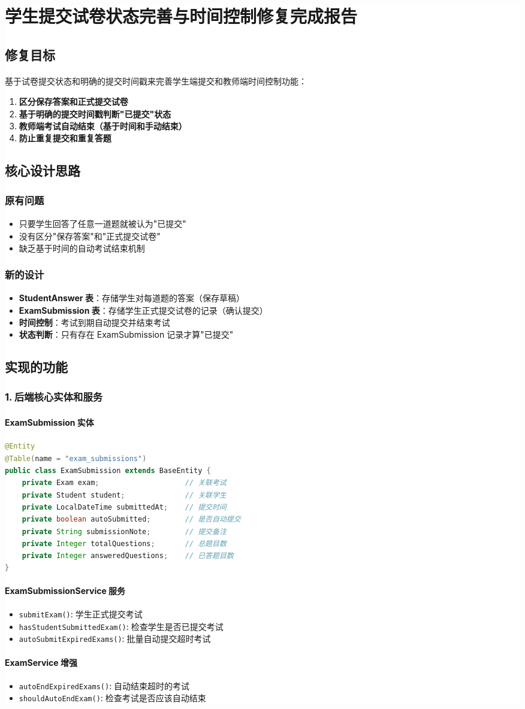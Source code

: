 # 学生提交试卷状态完善与时间控制修复完成报告

## 修复目标

基于试卷提交状态和明确的提交时间戳来完善学生端提交和教师端时间控制功能：

1. **区分保存答案和正式提交试卷**
2. **基于明确的提交时间戳判断"已提交"状态**
3. **教师端考试自动结束（基于时间和手动结束）**
4. **防止重复提交和重复答题**

## 核心设计思路

### 原有问题
- 只要学生回答了任意一道题就被认为"已提交"
- 没有区分"保存答案"和"正式提交试卷"
- 缺乏基于时间的自动考试结束机制

### 新的设计
- **StudentAnswer 表**：存储学生对每道题的答案（保存草稿）
- **ExamSubmission 表**：存储学生正式提交试卷的记录（确认提交）
- **时间控制**：考试到期自动提交并结束考试
- **状态判断**：只有存在 ExamSubmission 记录才算"已提交"

## 实现的功能

### 1. 后端核心实体和服务

#### ExamSubmission 实体
```java
@Entity
@Table(name = "exam_submissions")
public class ExamSubmission extends BaseEntity {
    private Exam exam;                    // 关联考试
    private Student student;              // 关联学生
    private LocalDateTime submittedAt;    // 提交时间
    private boolean autoSubmitted;        // 是否自动提交
    private String submissionNote;        // 提交备注
    private Integer totalQuestions;       // 总题目数
    private Integer answeredQuestions;    // 已答题目数
}
```

#### ExamSubmissionService 服务
- `submitExam()`: 学生正式提交考试
- `hasStudentSubmittedExam()`: 检查学生是否已提交考试
- `autoSubmitExpiredExams()`: 批量自动提交超时考试

#### ExamService 增强
- `autoEndExpiredExams()`: 自动结束超时的考试
- `shouldAutoEndExam()`: 检查考试是否应该自动结束
